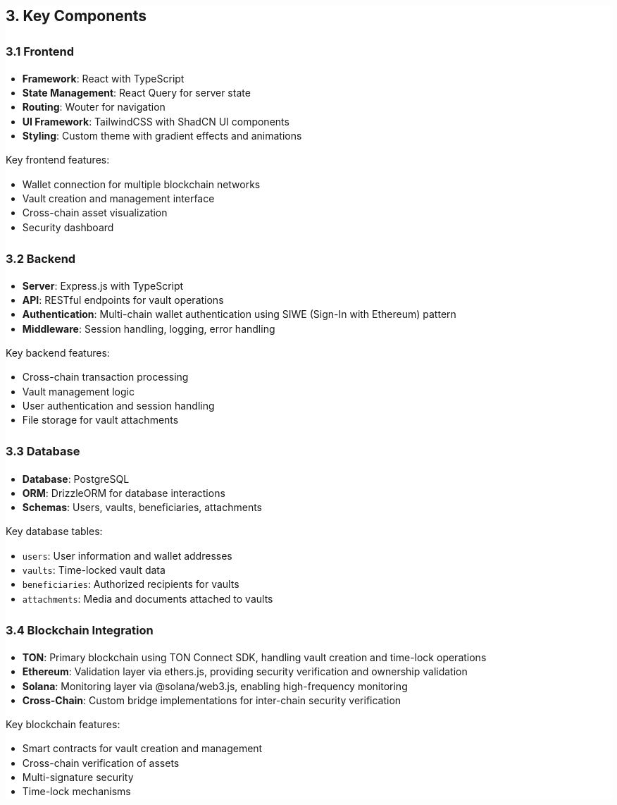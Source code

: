 ## 3. Key Components

### 3.1 Frontend

- **Framework**: React with TypeScript
- **State Management**: React Query for server state
- **Routing**: Wouter for navigation
- **UI Framework**: TailwindCSS with ShadCN UI components
- **Styling**: Custom theme with gradient effects and animations

Key frontend features:
- Wallet connection for multiple blockchain networks
- Vault creation and management interface
- Cross-chain asset visualization
- Security dashboard

### 3.2 Backend

- **Server**: Express.js with TypeScript
- **API**: RESTful endpoints for vault operations
- **Authentication**: Multi-chain wallet authentication using SIWE (Sign-In with Ethereum) pattern
- **Middleware**: Session handling, logging, error handling

Key backend features:
- Cross-chain transaction processing
- Vault management logic
- User authentication and session handling
- File storage for vault attachments

### 3.3 Database

- **Database**: PostgreSQL 
- **ORM**: DrizzleORM for database interactions
- **Schemas**: Users, vaults, beneficiaries, attachments

Key database tables:
- `users`: User information and wallet addresses
- `vaults`: Time-locked vault data
- `beneficiaries`: Authorized recipients for vaults
- `attachments`: Media and documents attached to vaults

### 3.4 Blockchain Integration

- **TON**: Primary blockchain using TON Connect SDK, handling vault creation and time-lock operations
- **Ethereum**: Validation layer via ethers.js, providing security verification and ownership validation
- **Solana**: Monitoring layer via @solana/web3.js, enabling high-frequency monitoring
- **Cross-Chain**: Custom bridge implementations for inter-chain security verification

Key blockchain features:
- Smart contracts for vault creation and management
- Cross-chain verification of assets
- Multi-signature security
- Time-lock mechanisms
